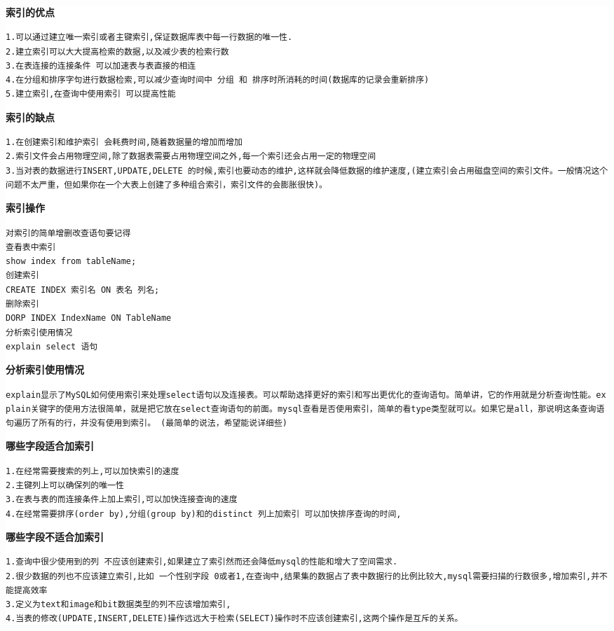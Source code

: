 **索引的优点**

```
1.可以通过建立唯一索引或者主键索引,保证数据库表中每一行数据的唯一性.
2.建立索引可以大大提高检索的数据,以及减少表的检索行数
3.在表连接的连接条件 可以加速表与表直接的相连
4.在分组和排序字句进行数据检索,可以减少查询时间中 分组 和 排序时所消耗的时间(数据库的记录会重新排序)
5.建立索引,在查询中使用索引 可以提高性能

```

**索引的缺点**

```
1.在创建索引和维护索引 会耗费时间,随着数据量的增加而增加
2.索引文件会占用物理空间,除了数据表需要占用物理空间之外,每一个索引还会占用一定的物理空间
3.当对表的数据进行INSERT,UPDATE,DELETE 的时候,索引也要动态的维护,这样就会降低数据的维护速度,(建立索引会占用磁盘空间的索引文件。一般情况这个问题不太严重，但如果你在一个大表上创建了多种组合索引，索引文件的会膨胀很快)。
```

**索引操作**

```
对索引的简单增删改查语句要记得
查看表中索引
show index from tableName;
创建索引
CREATE INDEX 索引名 ON 表名 列名;
删除索引
DORP INDEX IndexName ON TableName
分析索引使用情况
explain select 语句
```

**分析索引使用情况**

```
explain显示了MySQL如何使用索引来处理select语句以及连接表。可以帮助选择更好的索引和写出更优化的查询语句。简单讲，它的作用就是分析查询性能。explain关键字的使用方法很简单，就是把它放在select查询语句的前面。mysql查看是否使用索引，简单的看type类型就可以。如果它是all，那说明这条查询语句遍历了所有的行，并没有使用到索引。 (最简单的说法，希望能说详细些)

```

**哪些字段适合加索引**

```
1.在经常需要搜索的列上,可以加快索引的速度
2.主键列上可以确保列的唯一性
3.在表与表的而连接条件上加上索引,可以加快连接查询的速度
4.在经常需要排序(order by),分组(group by)和的distinct 列上加索引 可以加快排序查询的时间,
```

**哪些字段不适合加索引**

```
1.查询中很少使用到的列 不应该创建索引,如果建立了索引然而还会降低mysql的性能和增大了空间需求.
2.很少数据的列也不应该建立索引,比如 一个性别字段 0或者1,在查询中,结果集的数据占了表中数据行的比例比较大,mysql需要扫描的行数很多,增加索引,并不能提高效率
3.定义为text和image和bit数据类型的列不应该增加索引,
4.当表的修改(UPDATE,INSERT,DELETE)操作远远大于检索(SELECT)操作时不应该创建索引,这两个操作是互斥的关系。
```
